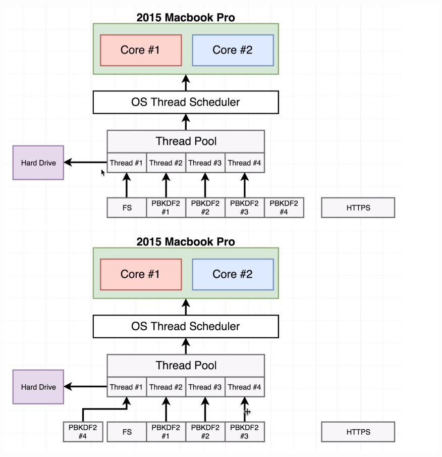 ![Unexpected Event Loop Behavior](./images/unexpected_ev_loop_behavior_04.png)
![Unexpected Event Loop Behavior](./images/unexpected_ev_loop_behavior_05.png)